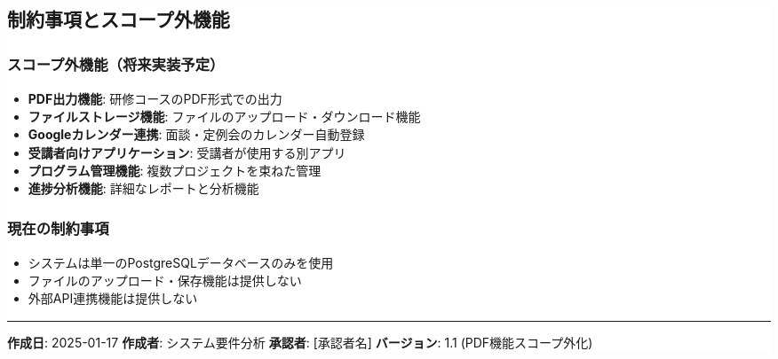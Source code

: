 ## 制約事項とスコープ外機能

### スコープ外機能（将来実装予定）
- **PDF出力機能**: 研修コースのPDF形式での出力
- **ファイルストレージ機能**: ファイルのアップロード・ダウンロード機能
- **Googleカレンダー連携**: 面談・定例会のカレンダー自動登録
- **受講者向けアプリケーション**: 受講者が使用する別アプリ
- **プログラム管理機能**: 複数プロジェクトを束ねた管理
- **進捗分析機能**: 詳細なレポートと分析機能

### 現在の制約事項
- システムは単一のPostgreSQLデータベースのみを使用
- ファイルのアップロード・保存機能は提供しない
- 外部API連携機能は提供しない

---

**作成日**: 2025-01-17
**作成者**: システム要件分析
**承認者**: [承認者名]
**バージョン**: 1.1 (PDF機能スコープ外化)
